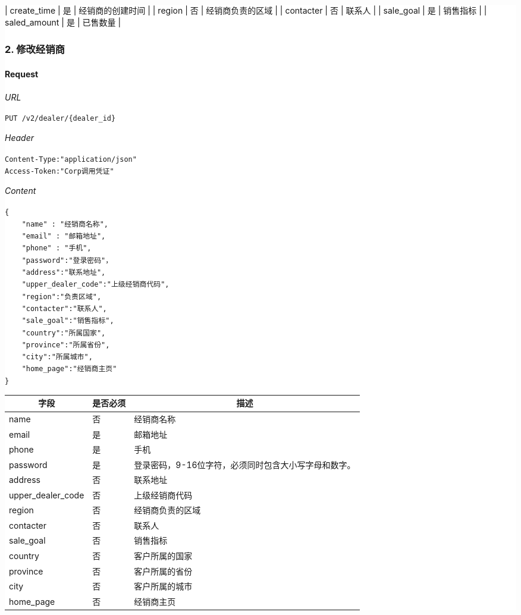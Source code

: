 | create_time | 是 | 经销商的创建时间 |
| region | 否 | 经销商负责的区域 |
| contacter | 否 | 联系人 |
| sale_goal | 是 | 销售指标 |
| saled_amount | 是 | 已售数量 |

### **<a name="modifyDealer">2. 修改经销商</a>**

#### Request ####

*URL*

	PUT /v2/dealer/{dealer_id}

*Header*

	Content-Type:"application/json"
	Access-Token:"Corp调用凭证"

*Content*
		
	{
		"name" : "经销商名称",
		"email" : "邮箱地址",
		"phone" : "手机",
		"password":"登录密码"，
		"address":"联系地址",
		"upper_dealer_code":"上级经销商代码",
		"region":"负责区域",
		"contacter":"联系人",
		"sale_goal":"销售指标",
		"country":"所属国家",
		"province":"所属省份",
		"city":"所属城市",
		"home_page":"经销商主页"
	}

| 字段	| 是否必须 | 描述 |
| ----	| ----	| ---- |
| name | 否 | 经销商名称 |
| email | 是 |	邮箱地址|
| phone | 是 | 手机 |
| password | 是 | 登录密码，9-16位字符，必须同时包含大小写字母和数字。 |
| address | 否 | 联系地址 |
| upper_dealer_code | 否 | 上级经销商代码 |
| region | 否 | 经销商负责的区域 |
| contacter | 否 | 联系人 |
| sale_goal | 否 | 销售指标 |
| country |  否 | 客户所属的国家
| province |  否 | 客户所属的省份
| city |  否 | 客户所属的城市
| home_page |  否 | 经销商主页
